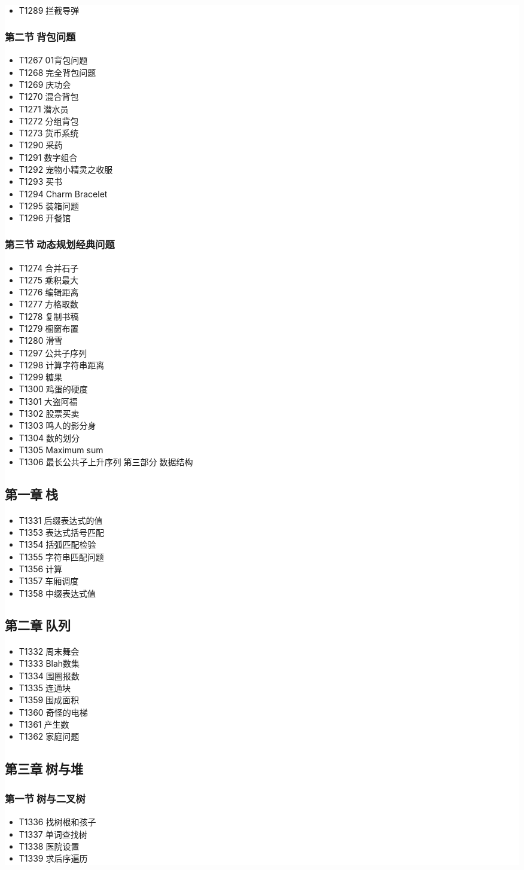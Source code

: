   - T1289 拦截导弹 
### 第二节 背包问题
  - T1267 01背包问题 
  - T1268 完全背包问题 
  - T1269 庆功会 
  - T1270 混合背包 
  - T1271 潜水员 
  - T1272 分组背包 
  - T1273 货币系统 
  - T1290 采药 
  - T1291 数字组合 
  - T1292 宠物小精灵之收服 
  - T1293 买书 
  - T1294 Charm Bracelet 
  - T1295 装箱问题 
  - T1296 开餐馆 
### 第三节 动态规划经典问题
  - T1274 合并石子 
  - T1275 乘积最大 
  - T1276 编辑距离 
  - T1277 方格取数 
  - T1278 复制书稿 
  - T1279 橱窗布置 
  - T1280 滑雪 
  - T1297 公共子序列 
  - T1298 计算字符串距离 
  - T1299 糖果 
  - T1300 鸡蛋的硬度 
  - T1301 大盗阿福 
  - T1302 股票买卖 
  - T1303 鸣人的影分身 
  - T1304 数的划分 
  - T1305 Maximum sum 
  - T1306 最长公共子上升序列 
第三部分 数据结构
## 第一章 栈
  - T1331 后缀表达式的值 
  - T1353 表达式括号匹配  
  - T1354 括弧匹配检验 
  - T1355 字符串匹配问题 
  - T1356 计算 
  - T1357 车厢调度 
  - T1358 中缀表达式值 
## 第二章 队列
  - T1332 周末舞会
  - T1333 Blah数集
  - T1334 围圈报数
  - T1335 连通块
  - T1359 围成面积
  - T1360 奇怪的电梯
  - T1361 产生数
  - T1362 家庭问题
## 第三章 树与堆
### 第一节 树与二叉树
  - T1336 找树根和孩子 
  - T1337 单词查找树 
  - T1338 医院设置 
  - T1339 求后序遍历 